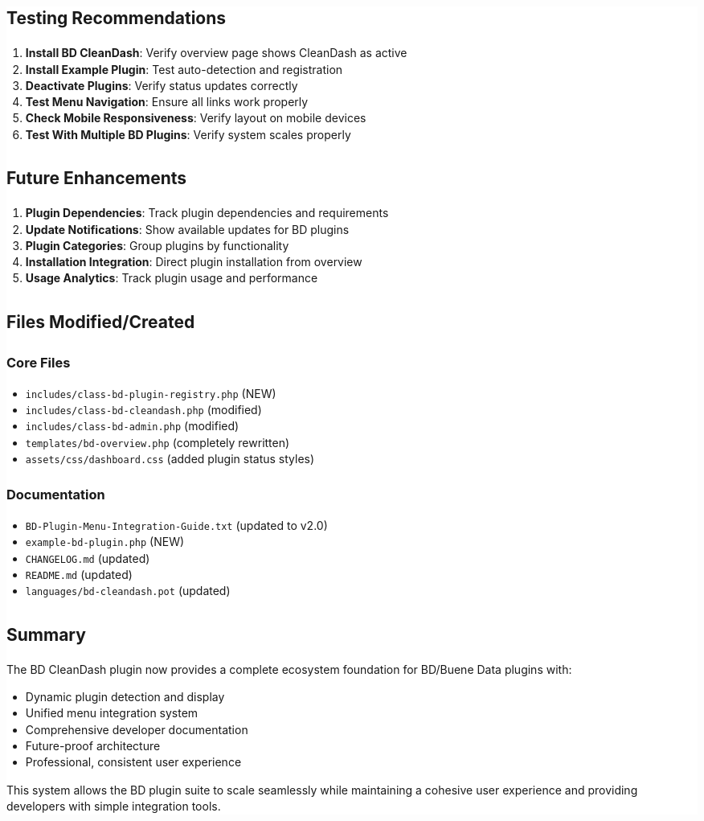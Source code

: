 ## Testing Recommendations

1. **Install BD CleanDash**: Verify overview page shows CleanDash as active
2. **Install Example Plugin**: Test auto-detection and registration
3. **Deactivate Plugins**: Verify status updates correctly
4. **Test Menu Navigation**: Ensure all links work properly
5. **Check Mobile Responsiveness**: Verify layout on mobile devices
6. **Test With Multiple BD Plugins**: Verify system scales properly

## Future Enhancements

1. **Plugin Dependencies**: Track plugin dependencies and requirements
2. **Update Notifications**: Show available updates for BD plugins
3. **Plugin Categories**: Group plugins by functionality
4. **Installation Integration**: Direct plugin installation from overview
5. **Usage Analytics**: Track plugin usage and performance

## Files Modified/Created

### Core Files
- `includes/class-bd-plugin-registry.php` (NEW)
- `includes/class-bd-cleandash.php` (modified)
- `includes/class-bd-admin.php` (modified)
- `templates/bd-overview.php` (completely rewritten)
- `assets/css/dashboard.css` (added plugin status styles)

### Documentation
- `BD-Plugin-Menu-Integration-Guide.txt` (updated to v2.0)
- `example-bd-plugin.php` (NEW)
- `CHANGELOG.md` (updated)
- `README.md` (updated)
- `languages/bd-cleandash.pot` (updated)

## Summary

The BD CleanDash plugin now provides a complete ecosystem foundation for BD/Buene Data plugins with:
- Dynamic plugin detection and display
- Unified menu integration system
- Comprehensive developer documentation
- Future-proof architecture
- Professional, consistent user experience

This system allows the BD plugin suite to scale seamlessly while maintaining a cohesive user experience and providing developers with simple integration tools.
